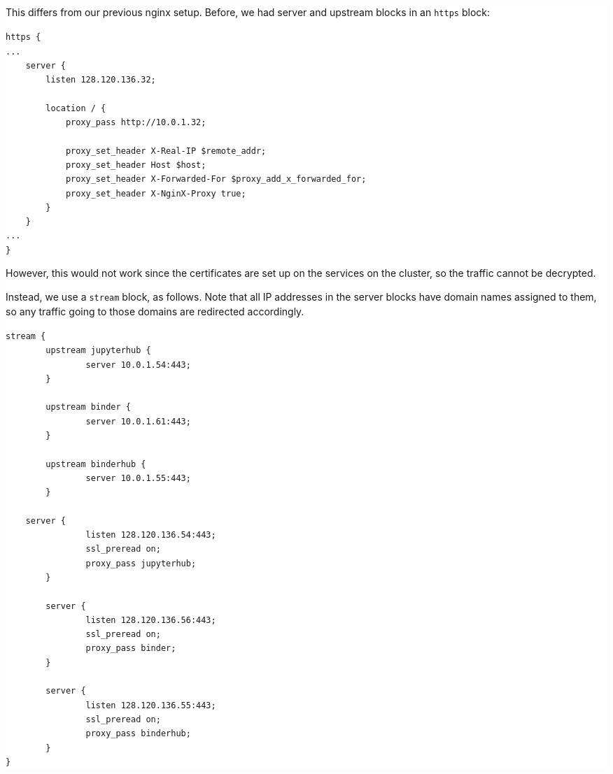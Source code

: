 This differs from our previous nginx setup. Before, we had server and upstream blocks in an
`https` block:
```
https {
...
	server {
		listen 128.120.136.32;

		location / {
			proxy_pass http://10.0.1.32;

			proxy_set_header X-Real-IP $remote_addr;
			proxy_set_header Host $host;
			proxy_set_header X-Forwarded-For $proxy_add_x_forwarded_for;
			proxy_set_header X-NginX-Proxy true;
		}
	}
...
}
```
However, this would not work since the certificates are set up on the services on the cluster,
so the traffic cannot be decrypted.

Instead, we use a `stream` block, as follows. Note that all IP addresses in the server blocks
have domain names assigned to them, so any traffic going to those domains are redirected accordingly.
```
stream {
        upstream jupyterhub {
                server 10.0.1.54:443;
        }

        upstream binder {
                server 10.0.1.61:443;
        }

        upstream binderhub {
                server 10.0.1.55:443;
        }

	server {
                listen 128.120.136.54:443;
                ssl_preread on;
                proxy_pass jupyterhub;
        }

        server {
                listen 128.120.136.56:443;
                ssl_preread on;
                proxy_pass binder;
        }

        server {
                listen 128.120.136.55:443;
                ssl_preread on;
                proxy_pass binderhub;
        }
}
```
